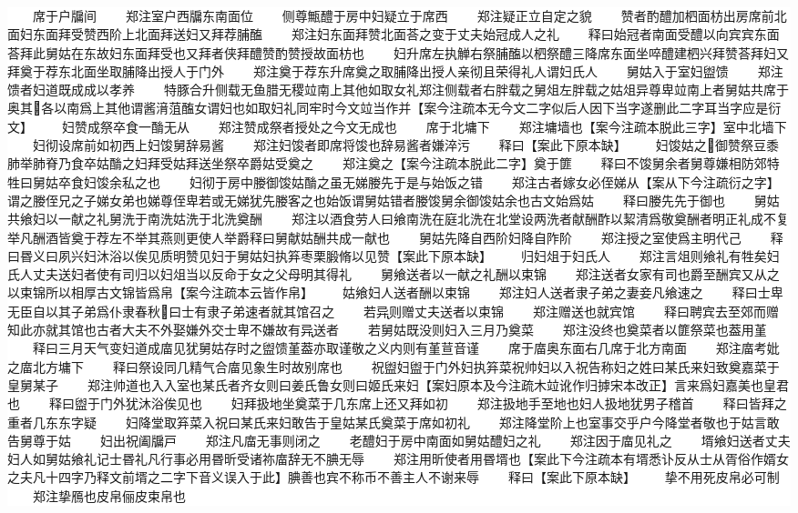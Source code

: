 　　席于户牖间
　　郑注室户西牖东南面位
　　侧尊甒醴于房中妇疑立于席西
　　郑注疑正立自定之貌
　　赞者酌醴加柶面枋出房席前北面妇东面拜受赞西阶上北面拜送妇又拜荐脯醢
　　郑注妇东面拜赞北面荅之变于丈夫始冠成人之礼
　　释曰始冠者南面受醴以向宾宾东面荅拜此舅姑在东故妇东面拜受也又拜者侠拜醴赞酌赞授故面枋也
　　妇升席左执觯右祭脯醢以柶祭醴三降席东面坐啐醴建柶兴拜赞荅拜妇又拜奠于荐东北面坐取脯降出授人于门外
　　郑注奠于荐东升席奠之取脯降出授人亲彻且荣得礼人谓妇氏人
　　舅姑入于室妇盥馈
　　郑注馈者妇道既成成以孝养
　　特豚合升侧载无鱼腊无稷竝南上其他如取女礼郑注侧载者右胖载之舅俎左胖载之姑俎异尊卑竝南上者舅姑共席于奥其各以南爲上其他谓酱湇菹醢女谓妇也如取妇礼同牢时今文竝当作并【案今注疏本无今文二字似后人因下当字遂删此二字耳当字应是衍文】
　　妇赞成祭卒食一酳无从
　　郑注赞成祭者授处之今文无成也
　　席于北墉下
　　郑注墉墙也【案今注疏本脱此三字】室中北墙下
　　妇彻设席前如初西上妇馂舅辞易酱
　　郑注妇馂者即席将馂也辞易酱者嫌淬污
　　释曰【案此下原本缺】
　　妇馂姑之御赞祭豆黍肺举肺脊乃食卒姑酳之妇拜受姑拜送坐祭卒爵姑受奠之
　　郑注奠之【案今注疏本脱此二字】奠于篚
　　释曰不馂舅余者舅尊嫌相防郊特牲曰舅姑卒食妇馂余私之也
　　妇彻于房中媵御馂姑酳之虽无娣媵先于是与始饭之错
　　郑注古者嫁女必侄娣从【案从下今注疏衍之字】谓之媵侄兄之子娣女弟也娣尊侄卑若或无娣犹先媵客之也始饭谓舅姑错者媵馂舅余御馂姑余也古文始爲姑
　　释曰媵先先于御也
　　舅姑共飨妇以一献之礼舅洗于南洗姑洗于北洗奠酬
　　郑注以酒食劳人曰飨南洗在庭北洗在北堂设两洗者献酬酢以絜清爲敬奠酬者明正礼成不复举凡酬酒皆奠于荐左不举其燕则更使人举爵释曰舅献姑酬共成一献也
　　舅姑先降自西阶妇降自阼阶
　　郑注授之室使爲主明代己
　　释曰昬义曰夙兴妇沐浴以俟见质明赞见妇于舅姑妇执笲枣栗腶脩以见赞【案此下原本缺】
　　归妇俎于妇氏人
　　郑注言俎则飨礼有牲矣妇氏人丈夫送妇者使有司归以妇俎当以反命于女之父母明其得礼
　　舅飨送者以一献之礼酬以束锦
　　郑注送者女家有司也爵至酬宾又从之以束锦所以相厚古文锦皆爲帛【案今注疏本云皆作帛】
　　姑飨妇人送者酬以束锦
　　郑注妇人送者隶子弟之妻妾凡飨速之
　　释曰士卑无臣自以其子弟爲仆隶春秋曰士有隶子弟速者就其馆召之
　　若异则赠丈夫送者以束锦
　　郑注赠送也就宾馆
　　释曰聘宾去至郊而赠知此亦就其馆也古者大夫不外娶嫌外交士卑不嫌故有异送者
　　若舅姑既没则妇入三月乃奠菜
　　郑注没终也奠菜者以篚祭菜也葢用堇
　　释曰三月天气变妇道成庿见犹舅姑存时之盥馈堇葢亦取谨敬之义内则有堇荁音谨
　　席于庿奥东面右几席于北方南面
　　郑注庿考妣之庿北方墉下
　　释曰祭设同几精气合庿见象生时故别席也
　　祝盥妇盥于门外妇执笲菜祝帅妇以入祝告称妇之姓曰某氏来妇致奠嘉菜于皇舅某子
　　郑注帅道也入入室也某氏者齐女则曰姜氏鲁女则曰姬氏来妇【案妇原本及今注疏木竝讹作归摢宋本改正】言来爲妇嘉美也皇君也
　　释曰盥于门外犹沐浴俟见也
　　妇拜扱地坐奠菜于几东席上还又拜如初
　　郑注扱地手至地也妇人扱地犹男子稽首
　　释曰皆拜之重者几东东字疑
　　妇降堂取笲菜入祝曰某氏来妇敢告于皇姑某氏奠菜于席如初礼
　　郑注降堂阶上也室事交乎户今降堂者敬也于姑言敢告舅尊于姑
　　妇出祝阖牖戸
　　郑注凡庿无事则闭之
　　老醴妇于房中南面如舅姑醴妇之礼
　　郑注因于庿见礼之
　　壻飨妇送者丈夫妇人如舅姑飨礼记士昬礼凡行事必用昬昕受诸祢庿辞无不腆无辱
　　郑注用昕使者用昬壻也【案此下今注疏本有壻悉讣反从士从胥俗作婿女之夫凡十四字乃释文前壻之二字下音义误入于此】腆善也宾不称币不善主人不谢来辱
　　释曰【案此下原本缺】
　　挚不用死皮帛必可制
　　郑注挚鴈也皮帛俪皮束帛也